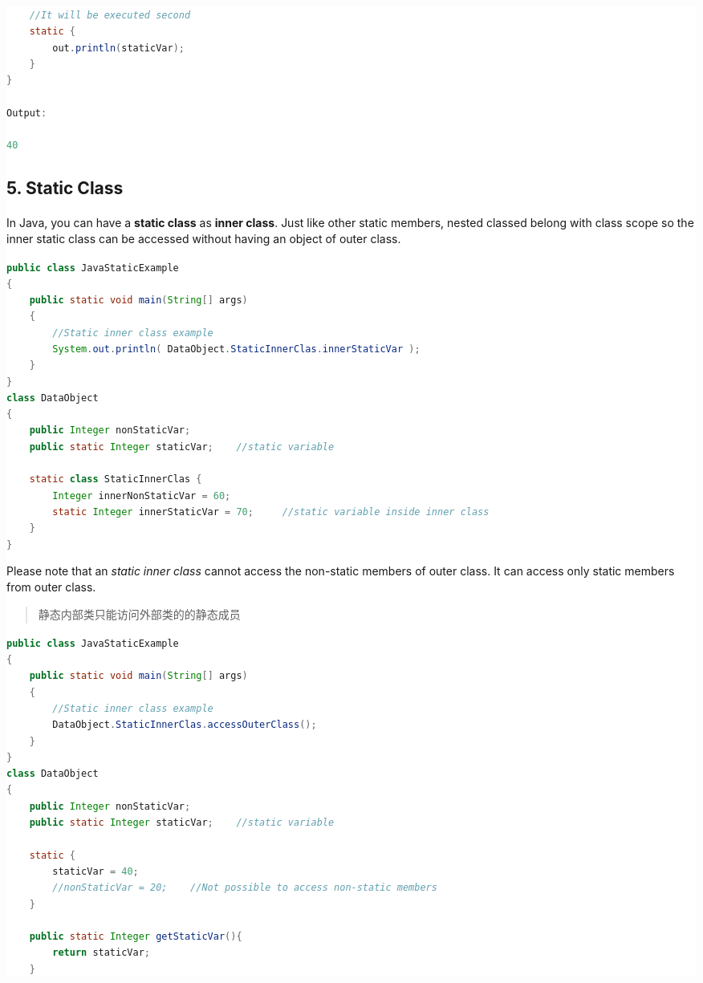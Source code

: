 ```java
    //It will be executed second
    static {
        out.println(staticVar);
    }
}
 
Output:
 
40
```

## 5. Static Class

In Java, you can have a **static class** as **inner class**. Just like other static members, nested classed belong with class scope so the inner static class can be accessed without having an object of outer class.

```java
public class JavaStaticExample 
{
    public static void main(String[] args) 
    {
        //Static inner class example
        System.out.println( DataObject.StaticInnerClas.innerStaticVar );
    }
}
class DataObject 
{
    public Integer nonStaticVar;
    public static Integer staticVar;    //static variable
     
    static class StaticInnerClas {
        Integer innerNonStaticVar = 60; 
        static Integer innerStaticVar = 70;     //static variable inside inner class
    }
}
```

Please note that an *static inner class* cannot access the non-static members of outer class. It can access only static members from outer class.

> 静态内部类只能访问外部类的的静态成员

```java
public class JavaStaticExample 
{
    public static void main(String[] args) 
    {
        //Static inner class example
        DataObject.StaticInnerClas.accessOuterClass();
    }
}
class DataObject 
{
    public Integer nonStaticVar;
    public static Integer staticVar;    //static variable
         
    static {
        staticVar = 40;
        //nonStaticVar = 20;    //Not possible to access non-static members
    }
 
    public static Integer getStaticVar(){
        return staticVar;
    }
```